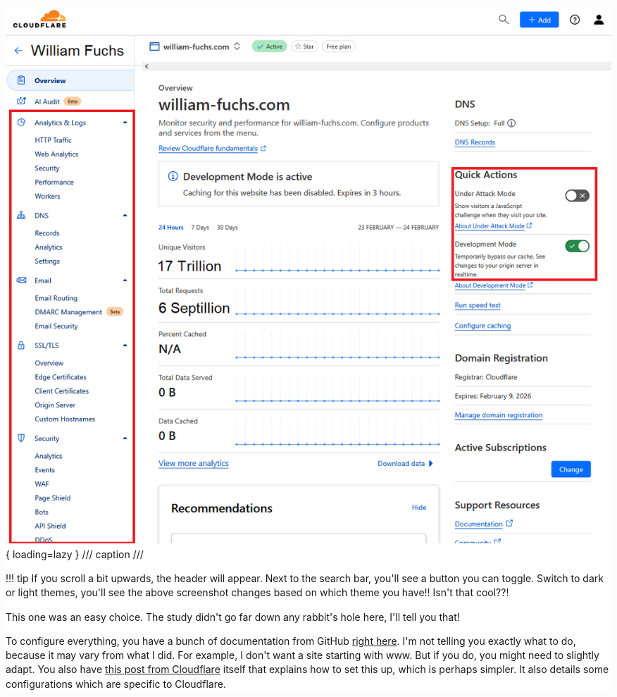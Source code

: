 ![GitHub pages interface, showcasing what was described right above.](/assets/images/cloudflare.png#only-light){ loading=lazy }
/// caption
///

!!! tip
    If you scroll a bit upwards, the header will appear. Next to the search bar, you'll see a button you can toggle. Switch to dark or light themes, you'll see the above screenshot changes based on which theme you have!! Isn't that cool??!


This one was an easy choice. The study didn't go far down any rabbit's hole here, I'll tell you that!

To configure everything, you have a bunch of documentation from GitHub [right here](https://docs.github.com/en/pages/configuring-a-custom-domain-for-your-github-pages-site). I'm not telling you exactly what to do, because it may vary from what I did. For example, I don't want a site starting with www. But if you do, you might need to slightly adapt. You also have [this post from Cloudflare](https://blog.cloudflare.com/secure-and-fast-github-pages-with-cloudflare/) itself that explains how to set this up, which is perhaps simpler. It also details some configurations which are specific to Cloudflare.
